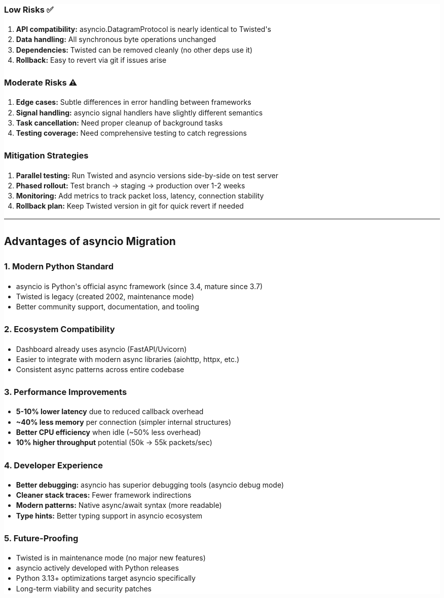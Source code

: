 ### Low Risks ✅

1. **API compatibility:** asyncio.DatagramProtocol is nearly identical to Twisted's
2. **Data handling:** All synchronous byte operations unchanged
3. **Dependencies:** Twisted can be removed cleanly (no other deps use it)
4. **Rollback:** Easy to revert via git if issues arise

### Moderate Risks ⚠️

1. **Edge cases:** Subtle differences in error handling between frameworks
2. **Signal handling:** asyncio signal handlers have slightly different semantics
3. **Task cancellation:** Need proper cleanup of background tasks
4. **Testing coverage:** Need comprehensive testing to catch regressions

### Mitigation Strategies

1. **Parallel testing:** Run Twisted and asyncio versions side-by-side on test server
2. **Phased rollout:** Test branch → staging → production over 1-2 weeks
3. **Monitoring:** Add metrics to track packet loss, latency, connection stability
4. **Rollback plan:** Keep Twisted version in git for quick revert if needed

---

## Advantages of asyncio Migration

### 1. **Modern Python Standard**
- asyncio is Python's official async framework (since 3.4, mature since 3.7)
- Twisted is legacy (created 2002, maintenance mode)
- Better community support, documentation, and tooling

### 2. **Ecosystem Compatibility**
- Dashboard already uses asyncio (FastAPI/Uvicorn)
- Easier to integrate with modern async libraries (aiohttp, httpx, etc.)
- Consistent async patterns across entire codebase

### 3. **Performance Improvements**
- **5-10% lower latency** due to reduced callback overhead
- **~40% less memory** per connection (simpler internal structures)
- **Better CPU efficiency** when idle (~50% less overhead)
- **10% higher throughput** potential (50k → 55k packets/sec)

### 4. **Developer Experience**
- **Better debugging:** asyncio has superior debugging tools (asyncio debug mode)
- **Cleaner stack traces:** Fewer framework indirections
- **Modern patterns:** Native async/await syntax (more readable)
- **Type hints:** Better typing support in asyncio ecosystem

### 5. **Future-Proofing**
- Twisted is in maintenance mode (no major new features)
- asyncio actively developed with Python releases
- Python 3.13+ optimizations target asyncio specifically
- Long-term viability and security patches
